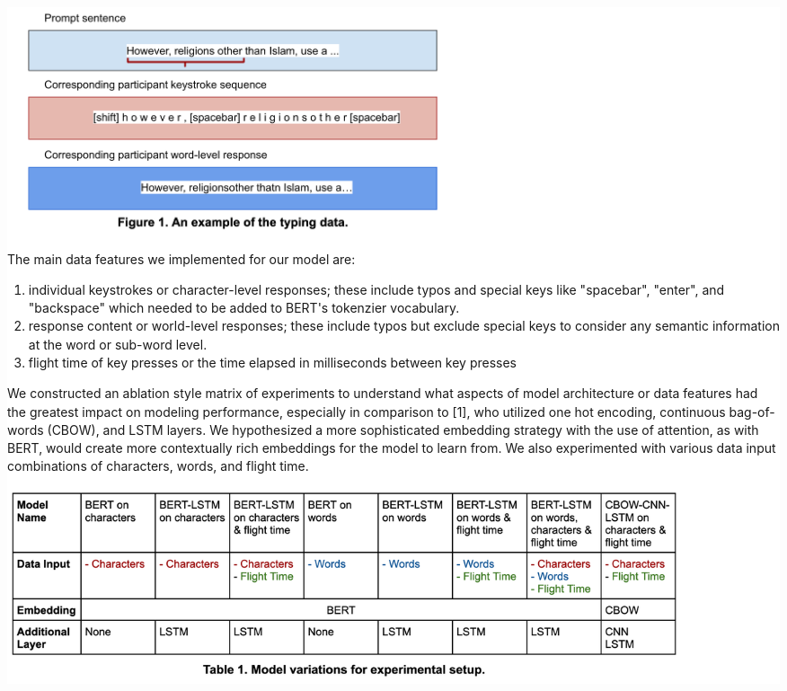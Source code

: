 <img src="typing_data.png" alt="An example of a data point." width="500"/>

The main data features we implemented for our model are:
1. individual keystrokes or character-level responses; these include typos and special keys like "spacebar", "enter", and "backspace" which needed to be added to BERT's tokenzier vocabulary.
2. response content or world-level responses; these include typos but exclude special keys to consider any semantic information at the word or sub-word level.
3. flight time of key presses or the time elapsed in milliseconds between key presses

We constructed an ablation style matrix of experiments to understand what aspects of model architecture or data features had the greatest impact on modeling performance, especially in comparison to [1], who utilized one hot encoding, continuous bag-of-words (CBOW), and LSTM layers. We hypothesized a more sophisticated embedding strategy with the use of attention, as with BERT, would create more contextually rich embeddings for the model to learn from. We also experimented with various data input combinations of characters, words, and flight time.

<img src="model_experiments.png" alt="Our model architecture." width="750"/>
